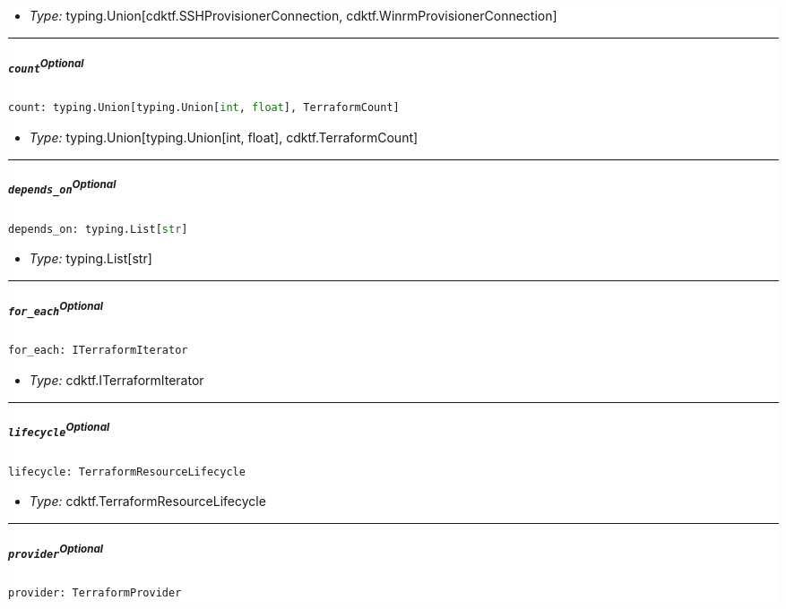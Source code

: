 - *Type:* typing.Union[cdktf.SSHProvisionerConnection, cdktf.WinrmProvisionerConnection]

---

##### `count`<sup>Optional</sup> <a name="count" id="@cdktf/provider-digitalocean.floatingIpAssignment.FloatingIpAssignment.property.count"></a>

```python
count: typing.Union[typing.Union[int, float], TerraformCount]
```

- *Type:* typing.Union[typing.Union[int, float], cdktf.TerraformCount]

---

##### `depends_on`<sup>Optional</sup> <a name="depends_on" id="@cdktf/provider-digitalocean.floatingIpAssignment.FloatingIpAssignment.property.dependsOn"></a>

```python
depends_on: typing.List[str]
```

- *Type:* typing.List[str]

---

##### `for_each`<sup>Optional</sup> <a name="for_each" id="@cdktf/provider-digitalocean.floatingIpAssignment.FloatingIpAssignment.property.forEach"></a>

```python
for_each: ITerraformIterator
```

- *Type:* cdktf.ITerraformIterator

---

##### `lifecycle`<sup>Optional</sup> <a name="lifecycle" id="@cdktf/provider-digitalocean.floatingIpAssignment.FloatingIpAssignment.property.lifecycle"></a>

```python
lifecycle: TerraformResourceLifecycle
```

- *Type:* cdktf.TerraformResourceLifecycle

---

##### `provider`<sup>Optional</sup> <a name="provider" id="@cdktf/provider-digitalocean.floatingIpAssignment.FloatingIpAssignment.property.provider"></a>

```python
provider: TerraformProvider
```
